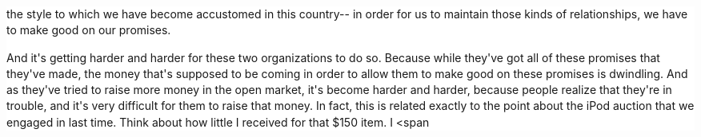   <span m='425000'>the</span> <span m='425120'>style</span> <span
  m='425540'>to</span> <span m='425660'>which</span> <span m='425870'>we</span>
  <span m='426020'>have</span> <span m='426170'>become</span> <span
  m='426470'>accustomed</span> <span m='427130'>in</span> <span
  m='427250'>this</span> <span m='427400'>country--</span> <span
  m='428720'>in</span> <span m='428870'>order</span> <span m='429110'>for</span>
  <span m='429230'>us</span> <span m='429350'>to</span> <span
  m='429470'>maintain</span> <span m='430220'>those</span> <span
  m='430460'>kinds</span> <span m='430820'>of</span> <span
  m='430910'>relationships,</span> <span m='431720'>we</span> <span
  m='431870'>have</span> <span m='432020'>to</span> <span m='432110'>make</span>
  <span m='432290'>good</span> <span m='432530'>on</span> <span
  m='432650'>our</span> <span m='432740'>promises.</span> </p><p><span
  m='434040'>And</span> <span m='434690'>it's</span> <span
  m='435050'>getting</span> <span m='435320'>harder</span> <span
  m='435650'>and</span> <span m='435740'>harder</span> <span
  m='436070'>for</span> <span m='436160'>these</span> <span
  m='436310'>two</span> <span m='436430'>organizations</span> <span
  m='436970'>to</span> <span m='437090'>do</span> <span m='437240'>so.</span>
  <span m='437600'>Because</span> <span m='438530'>while</span> <span
  m='438830'>they've</span> <span m='439010'>got</span> <span
  m='439250'>all</span> <span m='439460'>of</span> <span m='439520'>these</span>
  <span m='439700'>promises</span> <span m='440000'>that</span> <span
  m='440300'>they've</span> <span m='440540'>made,</span> <span
  m='441230'>the</span> <span m='441320'>money</span> <span
  m='441650'>that's</span> <span m='441800'>supposed</span> <span
  m='442040'>to</span> <span m='442100'>be</span> <span m='442190'>coming</span>
  <span m='442580'>in</span> <span m='443270'>order</span> <span
  m='443510'>to</span> <span m='443930'>allow</span> <span
  m='444230'>them</span> <span m='444380'>to</span> <span m='444500'>make</span>
  <span m='444680'>good</span> <span m='444860'>on</span> <span
  m='444920'>these</span> <span m='445070'>promises</span> <span
  m='446000'>is</span> <span m='446960'>dwindling.</span> <span
  m='448070'>And</span> <span m='448730'>as</span> <span
  m='448970'>they've</span> <span m='449120'>tried</span> <span
  m='449360'>to</span> <span m='449480'>raise</span> <span
  m='450020'>more</span> <span m='450230'>money</span> <span
  m='450530'>in</span> <span m='450620'>the</span> <span m='450710'>open</span>
  <span m='450980'>market,</span> <span m='451400'>it's</span> <span
  m='451550'>become</span> <span m='451820'>harder</span> <span
  m='452060'>and</span> <span m='452150'>harder,</span> <span
  m='452480'>because</span> <span m='452750'>people</span> <span
  m='453020'>realize</span> <span m='453500'>that</span> <span
  m='453620'>they're</span> <span m='453770'>in</span> <span
  m='453890'>trouble,</span> <span m='454700'>and</span> <span
  m='454910'>it's</span> <span m='455030'>very</span> <span
  m='455270'>difficult</span> <span m='455720'>for</span> <span
  m='455900'>them</span> <span m='456350'>to</span> <span
  m='456740'>raise</span> <span m='457040'>that</span> <span
  m='457250'>money.</span> <span m='458560'>In</span> <span
  m='458710'>fact,</span> <span m='459640'>this</span> <span
  m='459820'>is</span> <span m='460030'>related</span> <span
  m='460480'>exactly</span> <span m='461440'>to</span> <span
  m='461590'>the</span> <span m='461770'>point</span> <span
  m='462220'>about</span> <span m='462550'>the</span> <span
  m='462790'>iPod</span> <span m='463420'>auction</span> <span
  m='463990'>that</span> <span m='464170'>we</span> <span
  m='464380'>engaged</span> <span m='464830'>in</span> <span
  m='464950'>last</span> <span m='465250'>time.</span> <span
  m='466180'>Think</span> <span m='466510'>about</span> <span
  m='467170'>how</span> <span m='467440'>little</span> <span m='467800'>I</span>
  <span m='467950'>received</span> <span m='469060'>for</span> <span
  m='469390'>that</span> <span m='469810'>$150</span> <span
  m='471160'>item.</span> <span m='472060'>I</span> <span